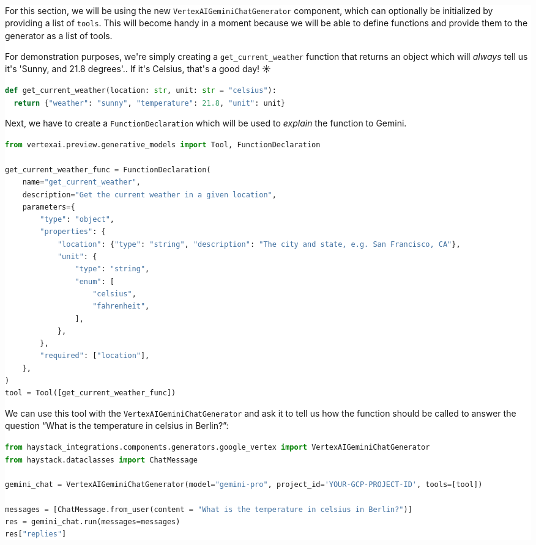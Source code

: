 For this section, we will be using the new `VertexAIGeminiChatGenerator` component, which can optionally be initialized by providing a list of `tools`. This will become handy in a moment because we will be able to define functions and provide them to the generator as a list of tools.

For demonstration purposes, we're simply creating a `get_current_weather` function that returns an object which will _always_ tell us it's 'Sunny, and 21.8 degrees'.. If it's Celsius, that's a good day! ☀️

```python
def get_current_weather(location: str, unit: str = "celsius"):
  return {"weather": "sunny", "temperature": 21.8, "unit": unit}

```

Next, we have to create a `FunctionDeclaration` which will be used to _explain_ the function to Gemini.

```python
from vertexai.preview.generative_models import Tool, FunctionDeclaration

get_current_weather_func = FunctionDeclaration(
    name="get_current_weather",
    description="Get the current weather in a given location",
    parameters={
        "type": "object",
        "properties": {
            "location": {"type": "string", "description": "The city and state, e.g. San Francisco, CA"},
            "unit": {
                "type": "string",
                "enum": [
                    "celsius",
                    "fahrenheit",
                ],
            },
        },
        "required": ["location"],
    },
)
tool = Tool([get_current_weather_func])

```

We can use this tool with the `VertexAIGeminiChatGenerator` and ask it to tell us how the function should be called to answer the question “What is the temperature in celsius in Berlin?”:

```python
from haystack_integrations.components.generators.google_vertex import VertexAIGeminiChatGenerator
from haystack.dataclasses import ChatMessage

gemini_chat = VertexAIGeminiChatGenerator(model="gemini-pro", project_id='YOUR-GCP-PROJECT-ID', tools=[tool])

messages = [ChatMessage.from_user(content = "What is the temperature in celsius in Berlin?")]
res = gemini_chat.run(messages=messages)
res["replies"]

```
